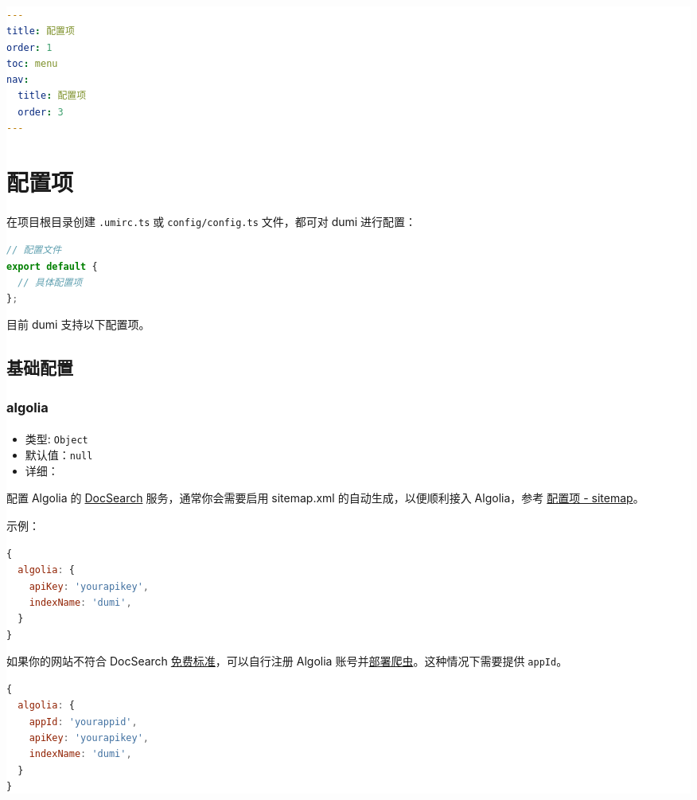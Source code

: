 ```yaml
---
title: 配置项
order: 1
toc: menu
nav:
  title: 配置项
  order: 3
---
```


# 配置项

在项目根目录创建 `.umirc.ts` 或 `config/config.ts` 文件，都可对 dumi 进行配置：

```ts
// 配置文件
export default {
  // 具体配置项
};
```

目前 dumi 支持以下配置项。

## 基础配置

### algolia

- 类型: `Object`
- 默认值：`null`
- 详细：

配置 Algolia 的 [DocSearch](https://docsearch.algolia.com/) 服务，通常你会需要启用 sitemap.xml 的自动生成，以便顺利接入 Algolia，参考 [配置项 - sitemap](#sitemap)。

示例：

```js
{
  algolia: {
    apiKey: 'yourapikey',
    indexName: 'dumi',
  }
}
```

如果你的网站不符合 DocSearch [免费标准](https://docsearch.algolia.com/docs/who-can-apply)，可以自行注册 Algolia 账号并[部署爬虫](https://docsearch.algolia.com/docs/run-your-own)。这种情况下需要提供 `appId`。

```js
{
  algolia: {
    appId: 'yourappid',
    apiKey: 'yourapikey',
    indexName: 'dumi',
  }
}
```
